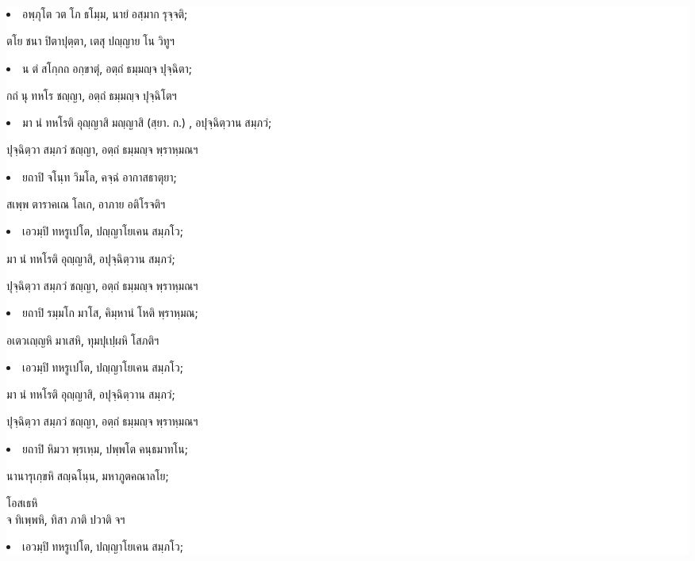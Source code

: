 <li>
อพฺภุโต วต โภ ธโมฺม, นายํ อสฺมาก รุจฺจติ;  
  
ตโย ชนา ปิตาปุตฺตา, เตสุ ปญฺญาย โน วิทูฯ  
</li>
  
<li>
น ตํ สโกฺกถ อกฺขาตุํ, อตฺถํ ธมฺมญฺจ ปุจฺฉิตา;  
  
กถํ นุ ทหโร ชญฺญา, อตฺถํ ธมฺมญฺจ ปุจฺฉิโตฯ  
</li>
  
<li>
มา นํ ทหโรติ อุญฺญาสิ  
มญฺญาสิ (สฺยา. ก.)  
, อปุจฺฉิตฺวาน สมฺภวํ;  
  
ปุจฺฉิตฺวา สมฺภวํ ชญฺญา, อตฺถํ ธมฺมญฺจ พฺราหฺมณฯ  
</li>
  
<li>
ยถาปิ จโนฺท วิมโล, คจฺฉํ อากาสธาตุยา;  
  
สเพฺพ ตาราคเณ โลเก, อาภาย อติโรจติฯ  
</li>
  
<li>
เอวมฺปิ ทหรูเปโต, ปญฺญาโยเคน สมฺภโว;  
  
มา นํ ทหโรติ อุญฺญาสิ, อปุจฺฉิตฺวาน สมฺภวํ;  
  
ปุจฺฉิตฺวา สมฺภวํ ชญฺญา, อตฺถํ ธมฺมญฺจ พฺราหฺมณฯ  
</li>
  
<li>
ยถาปิ รมฺมโก มาโส, คิมฺหานํ โหติ พฺราหฺมณ;  
  
อเตวเญฺญหิ มาเสหิ, ทุมปุเปฺผหิ โสภติฯ  
</li>
  
<li>
เอวมฺปิ  
ทหรูเปโต, ปญฺญาโยเคน สมฺภโว;  
  
มา นํ ทหโรติ อุญฺญาสิ, อปุจฺฉิตฺวาน สมฺภวํ;  
  
ปุจฺฉิตฺวา สมฺภวํ ชญฺญา, อตฺถํ ธมฺมญฺจ พฺราหฺมณฯ  
</li>
  
<li>
ยถาปิ หิมวา พฺรเหฺม, ปพฺพโต คนฺธมาทโน;  
  
นานารุเกฺขหิ สญฺฉโนฺน, มหาภูตคณาลโย;  
  
โอสเธหิ  
จ ทิเพฺพหิ, ทิสา ภาติ ปวาติ จฯ  
</li>
  
<li>
เอวมฺปิ ทหรูเปโต, ปญฺญาโยเคน สมฺภโว;  
  